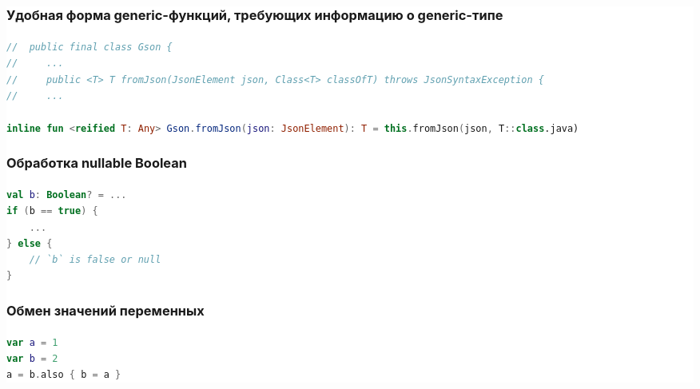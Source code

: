 
### Удобная форма generic-функций, требующих информацию о generic-типе

```kotlin
//  public final class Gson {
//     ...
//     public <T> T fromJson(JsonElement json, Class<T> classOfT) throws JsonSyntaxException {
//     ...

inline fun <reified T: Any> Gson.fromJson(json: JsonElement): T = this.fromJson(json, T::class.java)
```


### Обработка nullable Boolean

```kotlin
val b: Boolean? = ...
if (b == true) {
    ...
} else {
    // `b` is false or null
}
```


### Обмен значений переменных

```kotlin
var a = 1
var b = 2
a = b.also { b = a }
```
